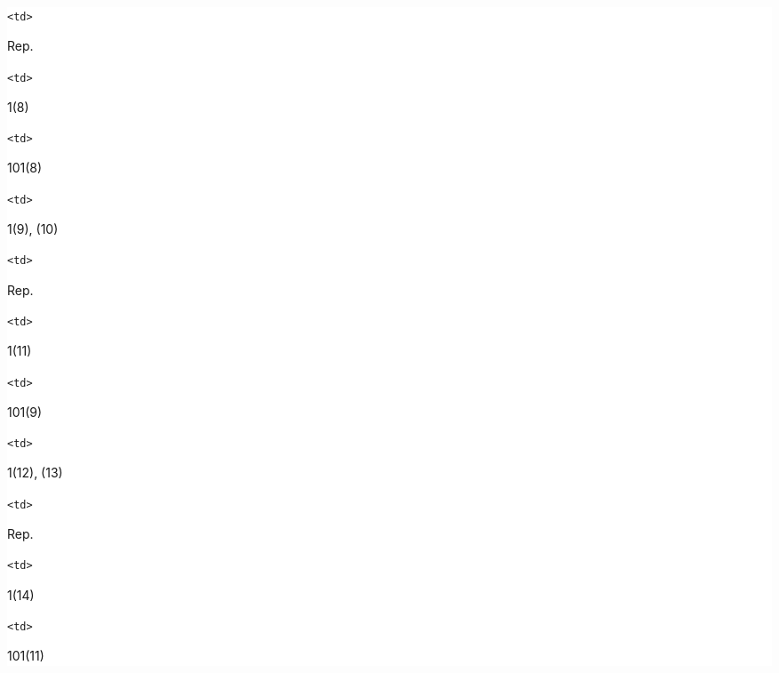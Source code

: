     <td> 

Rep.  </td>

  </tr>

  <tr>

    <td> 

1(8)  </td>

    <td> 

101(8)  </td>

  </tr>

  <tr>

    <td> 

1(9), (10)  </td>

    <td> 

Rep.  </td>

  </tr>

  <tr>

    <td> 

1(11)  </td>

    <td> 

101(9)  </td>

  </tr>

  <tr>

    <td> 

1(12), (13)  </td>

    <td> 

Rep.  </td>

  </tr>

  <tr>

    <td> 

1(14)  </td>

    <td> 

101(11)  </td>

  </tr>

